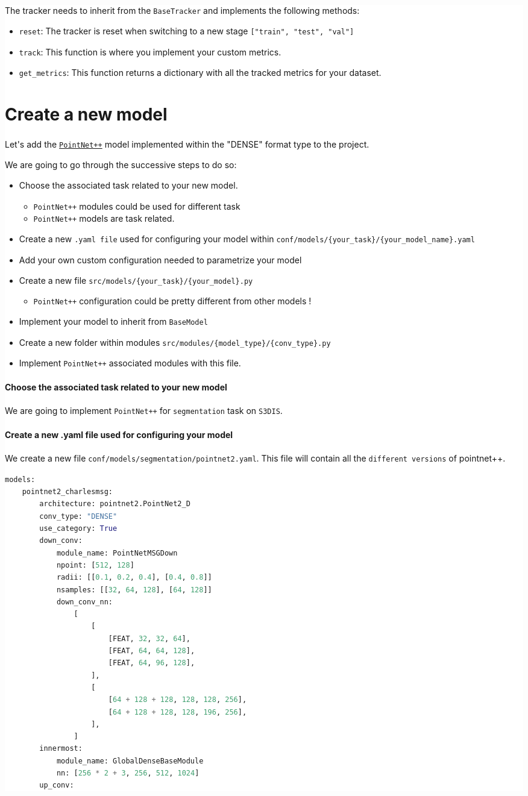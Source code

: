 The tracker needs to inherit from the ```BaseTracker``` and implements the following methods:

* ```reset```: The tracker is reset when switching to a new stage ```["train", "test", "val"]```

* ```track```: This function is where you implement your custom metrics.

* ```get_metrics```: This function returns a dictionary with all the tracked metrics for your dataset.

# Create a new model

Let's add the [```PointNet++```](https://github.com/charlesq34/pointnet2) model implemented within the "DENSE" format type to the project.

We are going to go through the successive steps to do so:

*  Choose the associated task related to your new model.
    - ```PointNet++``` modules could be used for different task
    - ```PointNet++``` models are task related.

*  Create a new ```.yaml file``` used for configuring your model within ```conf/models/{your_task}/{your_model_name}.yaml```

*  Add your own custom configuration needed to parametrize your model

*  Create a new file ```src/models/{your_task}/{your_model}.py```
    - ```PointNet++``` configuration could be pretty different from other models !

*  Implement your model to inherit from ```BaseModel```

*  Create a new folder within modules ```src/modules/{model_type}/{conv_type}.py```

*  Implement ```PointNet++``` associated modules with this file.


<h4> Choose the associated task related to your new model </h4>

We are going to implement ```PointNet++``` for ```segmentation``` task on ```S3DIS```.

<h4> Create a new .yaml file used for configuring your model </h4>

We create a new file ```conf/models/segmentation/pointnet2.yaml```.
This file will contain all the ```different versions``` of pointnet++.

```python
models:
    pointnet2_charlesmsg:
        architecture: pointnet2.PointNet2_D
        conv_type: "DENSE"
        use_category: True
        down_conv:
            module_name: PointNetMSGDown
            npoint: [512, 128]
            radii: [[0.1, 0.2, 0.4], [0.4, 0.8]]
            nsamples: [[32, 64, 128], [64, 128]]
            down_conv_nn:
                [
                    [
                        [FEAT, 32, 32, 64],
                        [FEAT, 64, 64, 128],
                        [FEAT, 64, 96, 128],
                    ],
                    [
                        [64 + 128 + 128, 128, 128, 256],
                        [64 + 128 + 128, 128, 196, 256],
                    ],
                ]
        innermost:
            module_name: GlobalDenseBaseModule
            nn: [256 * 2 + 3, 256, 512, 1024]
        up_conv:
```